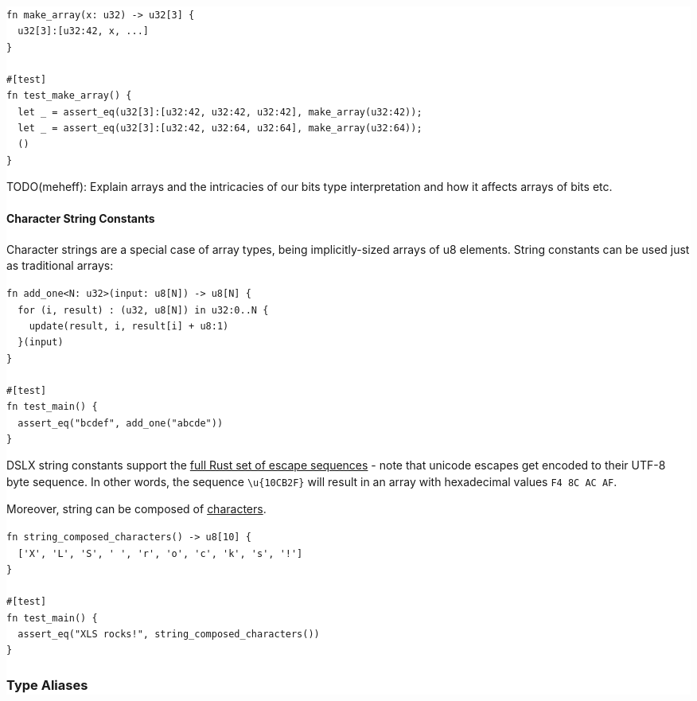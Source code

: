 ```dslx
fn make_array(x: u32) -> u32[3] {
  u32[3]:[u32:42, x, ...]
}

#[test]
fn test_make_array() {
  let _ = assert_eq(u32[3]:[u32:42, u32:42, u32:42], make_array(u32:42));
  let _ = assert_eq(u32[3]:[u32:42, u32:64, u32:64], make_array(u32:64));
  ()
}
```

TODO(meheff): Explain arrays and the intricacies of our bits type interpretation
and how it affects arrays of bits etc.

#### Character String Constants

Character strings are a special case of array types, being implicitly-sized
arrays of u8 elements. String constants can be used just as traditional arrays:

```dslx
fn add_one<N: u32>(input: u8[N]) -> u8[N] {
  for (i, result) : (u32, u8[N]) in u32:0..N {
    update(result, i, result[i] + u8:1)
  }(input)
}

#[test]
fn test_main() {
  assert_eq("bcdef", add_one("abcde"))
}
```

DSLX string constants support the
[full Rust set of escape sequences](https://doc.rust-lang.org/reference/tokens.html) -
note that unicode escapes get encoded to their UTF-8 byte sequence. In other
words, the sequence `\u{10CB2F}` will result in an array with hexadecimal values
`F4 8C AC AF`.

Moreover, string can be composed of [characters](#character-constants).

```dslx
fn string_composed_characters() -> u8[10] {
  ['X', 'L', 'S', ' ', 'r', 'o', 'c', 'k', 's', '!']
}

#[test]
fn test_main() {
  assert_eq("XLS rocks!", string_composed_characters())
}
```

### Type Aliases


[^usebeforedef]: Otherwise there'd be a use-before-definition error.
[hughes-paper]: https://www.cs.tufts.edu/~nr/cs257/archive/john-hughes/quick.pdf